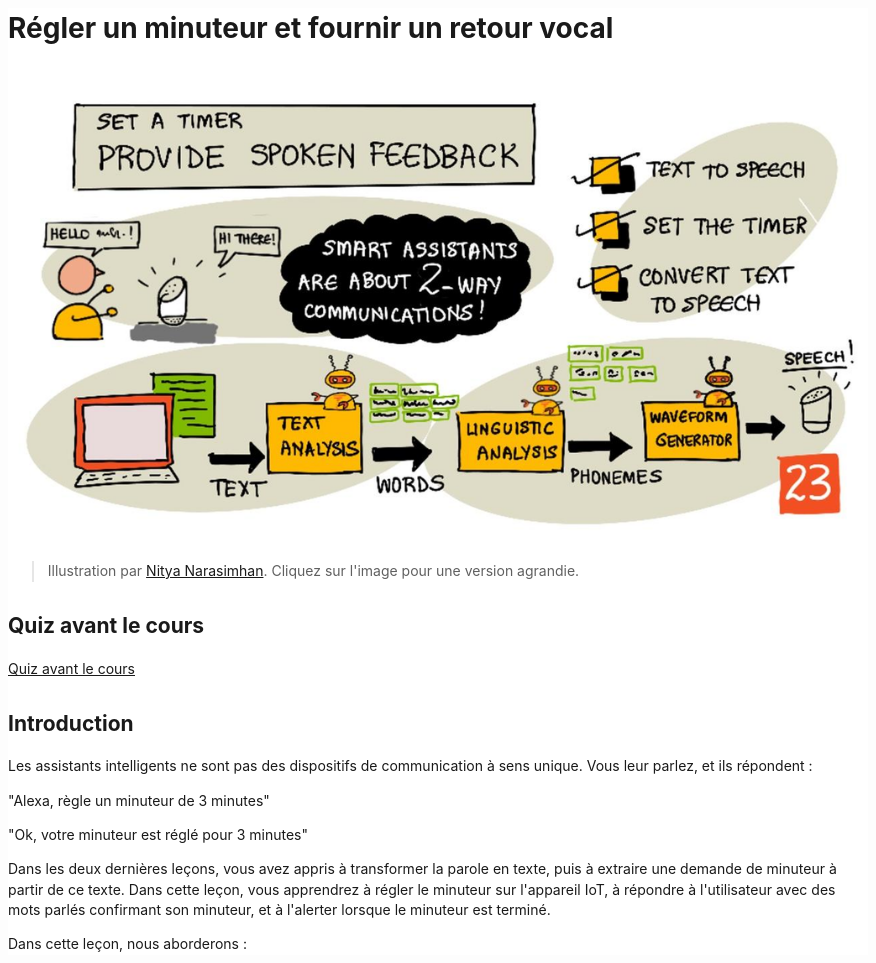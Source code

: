
# Régler un minuteur et fournir un retour vocal

![Un aperçu illustré de cette leçon](../../../../../translated_images/lesson-23.f38483e1d4df4828990d3f02d60e46c978b075d384ae7cb4f7bab738e107c850.fr.jpg)

> Illustration par [Nitya Narasimhan](https://github.com/nitya). Cliquez sur l'image pour une version agrandie.

## Quiz avant le cours

[Quiz avant le cours](https://black-meadow-040d15503.1.azurestaticapps.net/quiz/45)

## Introduction

Les assistants intelligents ne sont pas des dispositifs de communication à sens unique. Vous leur parlez, et ils répondent :

"Alexa, règle un minuteur de 3 minutes"

"Ok, votre minuteur est réglé pour 3 minutes"

Dans les deux dernières leçons, vous avez appris à transformer la parole en texte, puis à extraire une demande de minuteur à partir de ce texte. Dans cette leçon, vous apprendrez à régler le minuteur sur l'appareil IoT, à répondre à l'utilisateur avec des mots parlés confirmant son minuteur, et à l'alerter lorsque le minuteur est terminé.

Dans cette leçon, nous aborderons :
